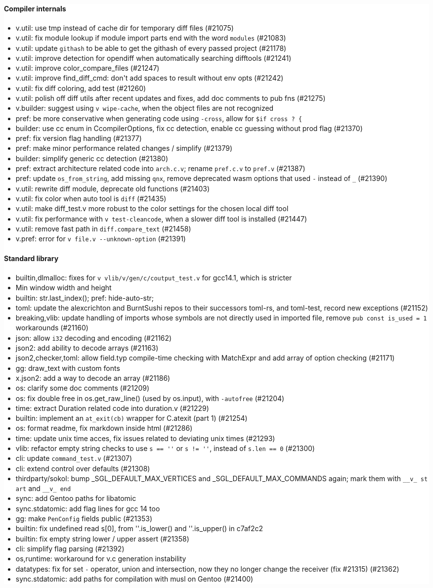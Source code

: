 #### Compiler internals
- v.util: use tmp instead of cache dir for temporary diff files (#21075)
- v.util: fix module lookup if module import parts end with the word `modules` (#21083)
- v.util: update `githash` to be able to get the githash of every passed project (#21178)
- v.util: improve detection for opendiff when automatically searching difftools (#21241)
- v.util: improve color_compare_files (#21247)
- v.util: improve find_diff_cmd: don't add spaces to result without env opts (#21242)
- v.util: fix diff coloring, add test (#21260)
- v.util: polish off diff utils after recent updates and fixes, add doc comments to pub fns (#21275)
- v.builder: suggest using `v wipe-cache`, when the object files are not recognized
- pref: be more conservative when generating code using `-cross`, allow for `$if cross ? {`
- builder: use cc enum in CcompilerOptions, fix cc detection, enable cc guessing without prod flag (#21370)
- pref: fix version flag handling (#21377)
- pref: make minor performance related changes / simplify (#21379)
- builder: simplify generic cc detection (#21380)
- pref: extract architecture related code into `arch.c.v`; rename `pref.c.v` to `pref.v` (#21387)
- pref: update `os_from_string`, add missing `qnx`, remove deprecated wasm options that used `-` instead of `_` (#21390)
- v.util: rewrite diff module, deprecate old functions (#21403)
- v.util: fix color when auto tool is `diff` (#21435)
- v.util: make diff_test.v more robust to the color settings for the chosen local diff tool
- v.util: fix performance with `v test-cleancode`, when a slower diff tool is installed (#21447)
- v.util: remove fast path in `diff.compare_text` (#21458)
- v.pref: error for `v file.v --unknown-option` (#21391)

#### Standard library
- builtin,dlmalloc: fixes for `v vlib/v/gen/c/coutput_test.v` for gcc14.1, which is stricter
- Min window width and height
- builtin: str.last_index(); pref: hide-auto-str;
- toml: update the alexcrichton and BurntSushi repos to their successors toml-rs, and toml-test, record new exceptions (#21152)
- breaking,vlib: update handling of imports whose symbols are not directly used in imported file, remove `pub const is_used = 1` workarounds (#21160)
- json: allow `i32` decoding and encoding (#21162)
- json2: add ability to decode arrays (#21163)
- json2,checker,toml: allow field.typ compile-time checking with MatchExpr and add array of option checking (#21171)
- gg: draw_text with custom fonts
- x.json2: add a way to decode an array (#21186)
- os: clarify some doc comments (#21209)
- os: fix double free in os.get_raw_line() (used by os.input), with `-autofree` (#21204)
- time: extract Duration related code into duration.v (#21229)
- builtin: implement an `at_exit(cb)` wrapper for C.atexit (part 1) (#21254)
- os: format readme, fix markdown inside html (#21286)
- time: update unix time acces, fix issues related to deviating unix times (#21293)
- vlib: refactor empty string checks to use `s == ''` or `s != ''`, instead of `s.len == 0` (#21300)
- cli: update `command_test.v` (#21307)
- cli: extend control over defaults (#21308)
- thirdparty/sokol: bump _SGL_DEFAULT_MAX_VERTICES and _SGL_DEFAULT_MAX_COMMANDS again; mark them with `__v_ start` and `__v_ end`
- sync: add Gentoo paths for libatomic
- sync.stdatomic: add flag lines for gcc 14 too
- gg: make `PenConfig` fields public (#21353)
- builtin: fix undefined read s[0], from ''.is_lower() and ''.is_upper() in c7af2c2
- builtin: fix empty string lower / upper assert (#21358)
- cli: simplify flag parsing (#21392)
- os,runtime: workaround for v.c generation instability
- datatypes: fix for set `-` operator, union and intersection, now they no longer change the receiver (fix #21315) (#21362)
- sync.stdatomic: add paths for compilation with musl on Gentoo (#21400)